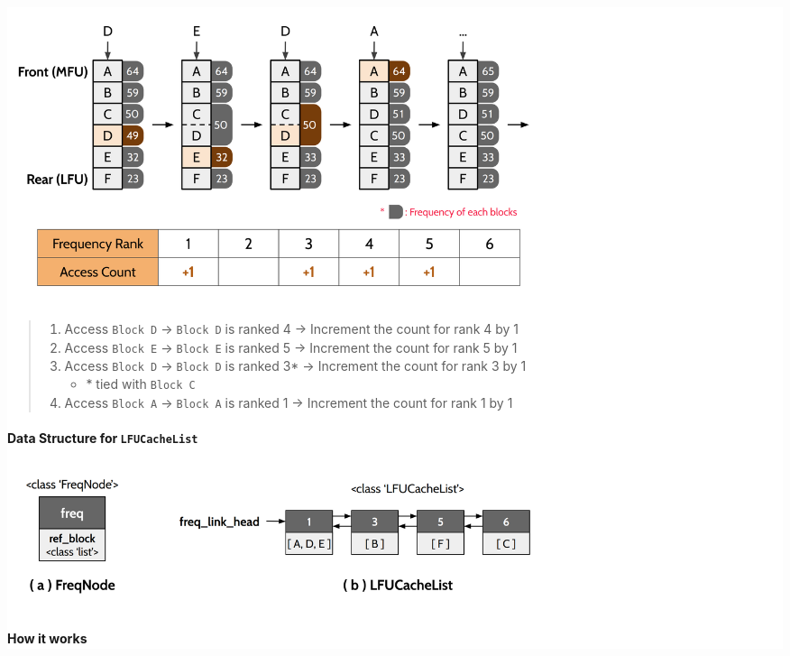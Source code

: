 <img src="../../../README_imgs/fileio-simulator-estimator-frequency_01.png" width="70%"> <br/>
> 1. Access `Block D` → `Block D` is ranked 4 → Increment the count for rank 4 by 1
> 2. Access `Block E` → `Block E` is ranked 5 → Increment the count for rank 5 by 1
> 3. Access `Block D` → `Block D` is ranked 3* → Increment the count for rank 3 by 1
>     * \* tied with `Block C`
> 4. Access `Block A` → `Block A` is ranked 1 → Increment the count for rank 1 by 1

#### Data Structure for `LFUCacheList`
<img src="../../../README_imgs/fileio-simulator-estimator-frequency_02.png" width="70%"> <br/>

#### How it works